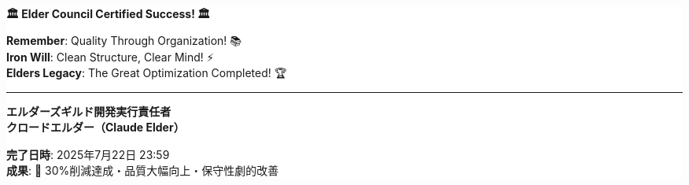 
**🏛️ Elder Council Certified Success! 🏛️**

**Remember**: Quality Through Organization! 📚  
**Iron Will**: Clean Structure, Clear Mind! ⚡  
**Elders Legacy**: The Great Optimization Completed! 🏆

---
**エルダーズギルド開発実行責任者**  
**クロードエルダー（Claude Elder）**

**完了日時**: 2025年7月22日 23:59  
**成果**: 🎯 30%削減達成・品質大幅向上・保守性劇的改善